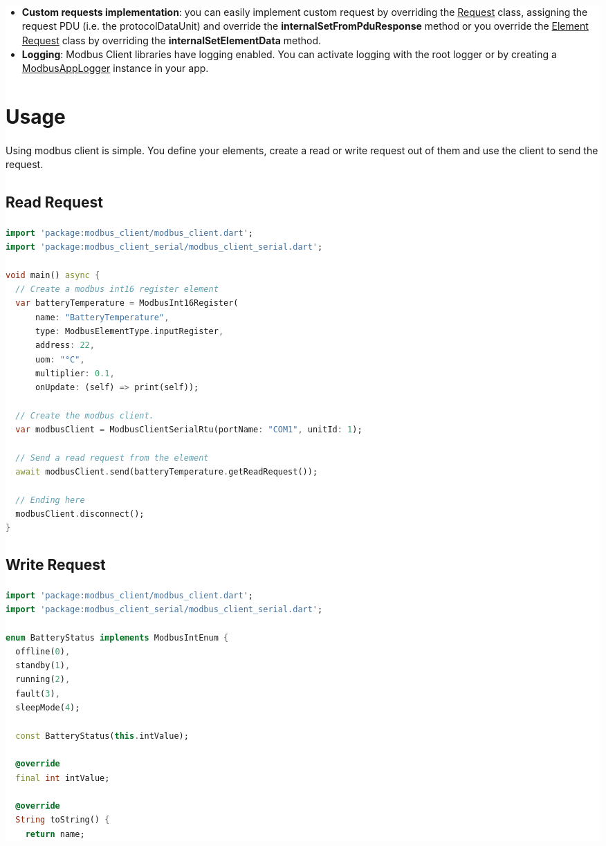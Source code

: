 - **Custom requests implementation**: you can easily implement custom request by overriding the [Request](https://pub.dev/documentation/modbus_client/latest/modbus_client/ModbusRequest-class.html) class, assigning the request PDU (i.e. the protocolDataUnit) and override the **internalSetFromPduResponse** method or you override the [Element Request](https://pub.dev/documentation/modbus_client/latest/modbus_client/ModbusElementRequest-class.html) class by overriding the **internalSetElementData** method.
- **Logging**: Modbus Client libraries have logging enabled. You can activate logging with the root logger or by creating a [ModbusAppLogger](https://pub.dev/documentation/modbus_client/latest/modbus_client/ModbusAppLogger-class.html) instance in your app. 

# Usage

Using modbus client is simple. You define your elements, create a read or write request out of them and use the client to send the request. 

## Read Request

```dart
import 'package:modbus_client/modbus_client.dart';
import 'package:modbus_client_serial/modbus_client_serial.dart';

void main() async {
  // Create a modbus int16 register element
  var batteryTemperature = ModbusInt16Register(
      name: "BatteryTemperature",
      type: ModbusElementType.inputRegister,
      address: 22,
      uom: "°C",
      multiplier: 0.1,
      onUpdate: (self) => print(self));

  // Create the modbus client.
  var modbusClient = ModbusClientSerialRtu(portName: "COM1", unitId: 1);

  // Send a read request from the element
  await modbusClient.send(batteryTemperature.getReadRequest());

  // Ending here
  modbusClient.disconnect();
}
```

## Write Request

```dart
import 'package:modbus_client/modbus_client.dart';
import 'package:modbus_client_serial/modbus_client_serial.dart';

enum BatteryStatus implements ModbusIntEnum {
  offline(0),
  standby(1),
  running(2),
  fault(3),
  sleepMode(4);

  const BatteryStatus(this.intValue);

  @override
  final int intValue;

  @override
  String toString() {
    return name;
```
